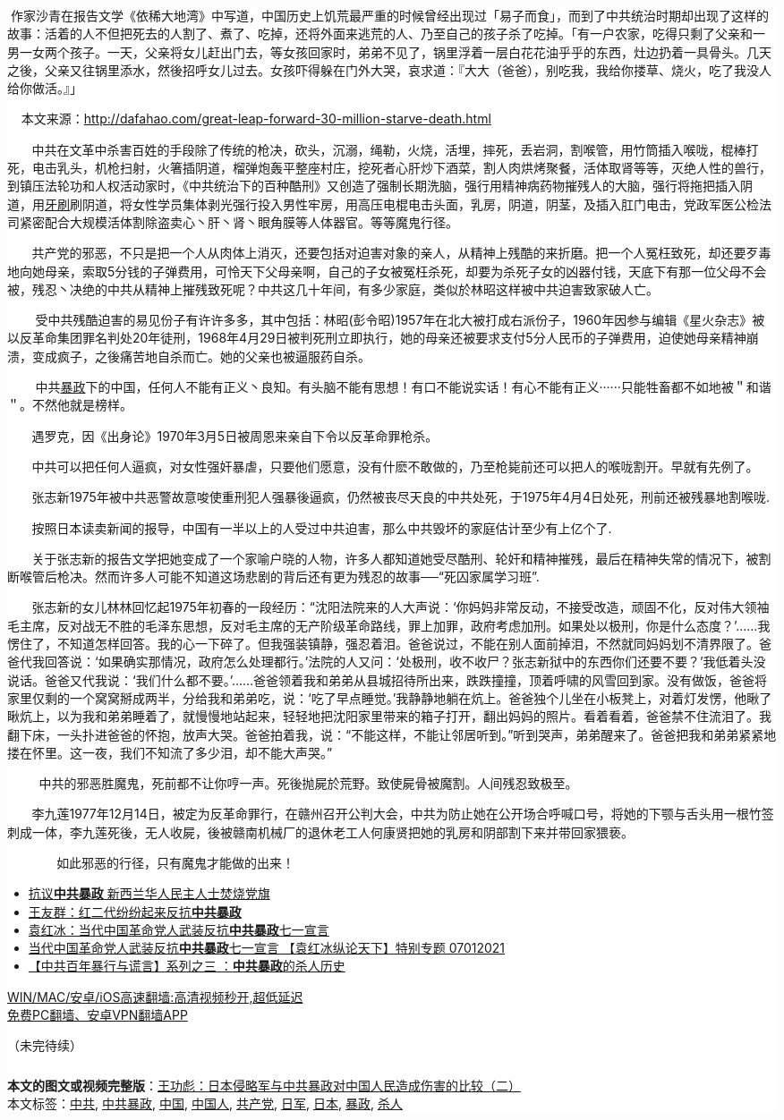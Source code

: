 &nbsp;作家沙青在报告文学《依稀大地湾》中写道，中国历史上饥荒最严重的时候曾经出现过「易子而食」，而到了中共统治时期却出现了这样的故事：活着的人不但把死去的人割了、煮了、吃掉，还将外面来逃荒的人、乃至自己的孩子杀了吃掉。「有一户农家，吃得只剩了父亲和一男一女两个孩子。一天，父亲将女儿赶出门去，等女孩回家时，弟弟不见了，锅里浮着一层白花花油乎乎的东西，灶边扔着一具骨头。几天之後，父亲又往锅里添水，然後招呼女儿过去。女孩吓得躲在门外大哭，哀求道：『大大（爸爸），别吃我，我给你搂草、烧火，吃了我没人给你做活。』」</p> <p>&nbsp; &nbsp; 本文来源：<a href="http://dafahao.com/great-leap-forward-30-million-starve-death.html" target="_blank" rel="noreferrer noopener">http://dafahao.com/great-leap-forward-30-million-starve-death.html</a></p> <p>&nbsp; &nbsp; &nbsp; &nbsp;中共在文革中杀害百姓的手段除了传统的枪决，砍头，沉溺，绳勒，火烧，活埋，摔死，丢岩洞，割喉管，用竹筒插入喉咙，棍棒打死，电击乳头，机枪扫射，火箸插阴道，榴弹炮轰平整座村庄，挖死者心肝炒下酒菜，割人肉烘烤聚餐，活体取肾等等，灭绝人性的兽行，到镇压法轮功和人权活动家时，《中共统治下的百种酷刑》又创造了强制长期洗脑，强行用精神病药物摧残人的大脑，强行将拖把插入阴道，用<span class='wp_keywordlink'><a href="https://www.bannedbook.org/forum2/topic2874.html" title="杜斌《牙刷》" target="_blank">牙刷</a></span>刷阴道，将女性学员集体剥光强行投入男性牢房，用高压电棍电击头面，乳房，阴道，阴茎，及插入肛门电击，党政军医公检法司紧密配合大规模活体割除盗卖心丶肝丶肾丶眼角膜等人体器官。等等魔鬼行径。</p> <p>&nbsp; &nbsp; &nbsp; &nbsp;共产党的邪恶，不只是把一个人从肉体上消灭，还要包括对迫害对象的亲人，从精神上残酷的来折磨。把一个人冤枉致死，却还要歹毒地向她母亲，索取5分钱的子弹费用，可怜天下父母亲啊，自己的子女被冤枉杀死，却要为杀死子女的凶器付钱，天底下有那一位父母不会被，残忍丶决绝的中共从精神上摧残致死呢？中共这几十年间，有多少家庭，类似於林昭这样被中共迫害致家破人亡。</p> <p>&nbsp; &nbsp; &nbsp; &nbsp; 受中共残酷迫害的易见份子有许许多多，其中包括：林昭(彭令昭)1957年在北大被打成右派份子，1960年因参与编辑《星火杂志》被以反革命集团罪名判处20年徒刑，1968年4月29日被判死刑立即执行，她的母亲还被要求支付5分人民币的子弹费用，迫使她母亲精神崩溃，变成疯子，之後痛苦地自杀而亡。她的父亲也被逼服药自杀。</p> <p>&nbsp; &nbsp; &nbsp; &nbsp; 中共<a href="https://www.bannedbook.org/bnews/tag/%E6%9A%B4%E6%94%BF/" class="st_tag internal_tag" rel="tag" title="标签 暴政 下的日志">暴政</a>下的中国，任何人不能有正义丶良知。有头脑不能有思想！有口不能说实话！有心不能有正义······只能牲畜都不如地被＂和谐＂。不然他就是榜样。</p> <p>&nbsp; &nbsp; &nbsp; &nbsp;遇罗克，因《出身论》1970年3月5日被周恩来亲自下令以反革命罪枪杀。</p> <p>&nbsp; &nbsp; &nbsp; &nbsp;中共可以把任何人逼疯，对女性强奸暴虐，只要他们愿意，没有什麽不敢做的，乃至枪毙前还可以把人的喉咙割开。早就有先例了。</p> <p>&nbsp; &nbsp; &nbsp; &nbsp;张志新1975年被中共恶警故意唆使重刑犯人强暴後逼疯，仍然被丧尽天良的中共处死，于1975年4月4日处死，刑前还被残暴地割喉咙.</p> <p>&nbsp; &nbsp; &nbsp; &nbsp;按照日本读卖新闻的报导，中国有一半以上的人受过中共迫害，那么中共毁坏的家庭估计至少有上亿个了.</p> <p>&nbsp; &nbsp; &nbsp; &nbsp;关于张志新的报告文学把她变成了一个家喻户晓的人物，许多人都知道她受尽酷刑、轮奸和精神摧残，最后在精神失常的情况下，被割断喉管后枪决。然而许多人可能不知道这场悲剧的背后还有更为残忍的故事──“死囚家属学习班”.</p> <p>&nbsp; &nbsp; &nbsp; &nbsp;张志新的女儿林林回忆起1975年初春的一段经历：“沈阳法院来的人大声说：‘你妈妈非常反动，不接受改造，顽固不化，反对伟大领袖毛主席，反对战无不胜的毛泽东思想，反对毛主席的无产阶级革命路线，罪上加罪，政府考虑加刑。如果处以极刑，你是什么态度？’……我愣住了，不知道怎样回答。我的心一下碎了。但我强装镇静，强忍着泪。爸爸说过，不能在别人面前掉泪，不然就同妈妈划不清界限了。爸爸代我回答说：‘如果确实那情况，政府怎么处理都行。’法院的人又问：‘处极刑，收不收尸？张志新狱中的东西你们还要不要？’我低着头没说话。爸爸又代我说：‘我们什么都不要。’……爸爸领着我和弟弟从县城招待所出来，跌跌撞撞，顶着呼啸的风雪回到家。没有做饭，爸爸将家里仅剩的一个窝窝掰成两半，分给我和弟弟吃，说：‘吃了早点睡觉。’我静静地躺在炕上。爸爸独个儿坐在小板凳上，对着灯发愣，他瞅了瞅炕上，以为我和弟弟睡着了，就慢慢地站起来，轻轻地把沈阳家里带来的箱子打开，翻出妈妈的照片。看着看着，爸爸禁不住流泪了。我翻下床，一头扑进爸爸的怀抱，放声大哭。爸爸拍着我，说：“不能这样，不能让邻居听到。”听到哭声，弟弟醒来了。爸爸把我和弟弟紧紧地搂在怀里。这一夜，我们不知流了多少泪，却不能大声哭。&#8221;</p> <p>&nbsp; &nbsp; &nbsp; &nbsp; &nbsp;中共的邪恶胜魔鬼，死前都不让你哼一声。死後抛屍於荒野。致使屍骨被魔割。人间残忍致极至。</p> <p>&nbsp; &nbsp; &nbsp; &nbsp;李九莲1977年12月14日，被定为反革命罪行，在赣州召开公判大会，中共为防止她在公开场合呼喊口号，将她的下颚与舌头用一根竹签刺成一体，李九莲死後，无人收屍，後被赣南机械厂的退休老工人何康贤把她的乳房和阴部割下来并带回家猥亵。</p> <p>&nbsp; &nbsp; &nbsp; &nbsp; &nbsp; &nbsp; &nbsp; 如此邪恶的行径，只有魔鬼才能做的出来！</p> <ul class='op-related-articles' title='相关阅读'> <li><a href='https://www.bannedbook.org/bnews/cnnews/20210702/1579236.html' target='_blank'>抗议<b>中共暴政</b> 新西兰华人民主人士焚烧党旗</a></li> <li><a href='https://www.bannedbook.org/bnews/comments/20210702/1578505.html' target='_blank'>王友群：红二代纷纷起来反抗<b>中共暴政</b></a></li> <li><a href='https://www.bannedbook.org/bnews/comments/20210701/1578114.html' target='_blank'>袁红冰：当代中国革命党人武装反抗<b>中共暴政</b>七一宣言</a></li> <li><a href='https://www.bannedbook.org/bnews/comments/20210701/1577864.html' target='_blank'>当代中国革命党人武装反抗<b>中共暴政</b>七一宣言 【袁红冰纵论天下】特别专题 07012021</a></li> <li><a href='https://www.bannedbook.org/bnews/comments/20210630/1577170.html' target='_blank'>【中共百年暴行与谎言】系列之三 ：<b>中共暴政</b>的杀人历史</a></li> </ul> <p class="texttj"> <a href="https://github.com/bannedbook/fanqiang/wiki/V2ray%E6%9C%BA%E5%9C%BA" target="_blank">WIN/MAC/安卓/iOS高速翻墙:高清视频秒开,超低延迟</a><br/> <a href="https://github.com/bannedbook/fanqiang/wiki/%E7%A6%81%E9%97%BB%E7%BD%91%E5%AE%89%E5%8D%93%E7%BF%BB%E5%A2%99%E6%96%B0%E9%97%BBAPP" target="_blank">免费PC翻墙、安卓VPN翻墙APP</a></p><p>（未完待续）</p> <a name='sharetosocial'></a>  <div style="margin-bottom:5px;padding-bottom:5px;clear:both"> <div id="archive-pix-1" class="banner-ads">  <div id="26318x728x90x621x_ADSLOT2" clicktrack="%%CLICK_URL_ESC%%"></div>  </div> <div id="archive-pix-2" class="banner-ads">  <div id="26315x300x250x621x_ADSLOT2" clicktrack="%%CLICK_URL_ESC%%"></div>  </div> </div>    <div id="archive-pix-1" class="banner-ads">  <div id="26318x728x90x621x_ADSLOT3" clicktrack="%%CLICK_URL_ESC%%"></div>  </div> <div><b>本文的图文或视频完整版</b>：<a href='https://www.bannedbook.org/bnews/comments/20210704/1580308.html'>王功彪：日本侵略军与中共暴政对中国人民造成伤害的比较（二）</a></div>  </div> <div class="postfooter"> <div>本文标签：<a href="https://www.bannedbook.org/bnews/tag/%e4%b8%ad%e5%85%b1/" rel="tag">中共</a>, <a href="https://www.bannedbook.org/bnews/tag/%E4%B8%AD%E5%85%B1%E6%9A%B4%E6%94%BF/" rel="tag">中共暴政</a>, <a href="https://www.bannedbook.org/bnews/tag/%E4%B8%AD%E5%9B%BD/" rel="tag">中国</a>, <a href="https://www.bannedbook.org/bnews/tag/%e4%b8%ad%e5%9b%bd%e4%ba%ba/" rel="tag">中国人</a>, <a href="https://www.bannedbook.org/bnews/tag/%e5%85%b1%e4%ba%a7%e5%85%9a/" rel="tag">共产党</a>, <a href="https://www.bannedbook.org/bnews/tag/%e6%97%a5%e5%86%9b/" rel="tag">日军</a>, <a href="https://www.bannedbook.org/bnews/tag/%e6%97%a5%e6%9c%ac/" rel="tag">日本</a>, <a href="https://www.bannedbook.org/bnews/tag/%E6%9A%B4%E6%94%BF/" rel="tag">暴政</a>, <a href="https://www.bannedbook.org/bnews/tag/%E6%9D%80%E4%BA%BA/" rel="tag">杀人</a></div>  </div> 